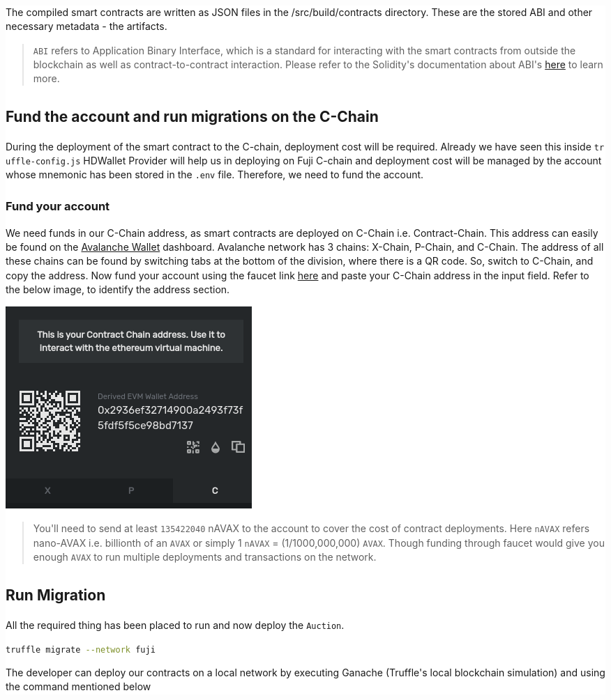 The compiled smart contracts are written as JSON files in the /src/build/contracts directory. These are the stored ABI and other necessary metadata - the artifacts.

> `ABI` refers to Application Binary Interface, which is a standard for interacting with the smart contracts from outside the blockchain as well as contract-to-contract interaction. Please refer to the Solidity's documentation about ABI's [here](https://docs.soliditylang.org/en/v0.5.3/abi-spec.html#:~:text=The%20Contract%20Application%20Binary%20Interface,contract%2Dto%2Dcontract%20interaction.&text=This%20specification%20does%20not%20address,known%20only%20at%20run%2Dtime) to learn more.

## **Fund the account and run migrations on the C-Chain**

During the deployment of the smart contract to the C-chain, deployment cost will be required. Already we have seen this inside `truffle-config.js` HDWallet Provider will help us in deploying on Fuji C-chain and deployment cost will be managed by the account whose mnemonic has been stored in the `.env` file. Therefore, we need to fund the account.

### **Fund your account**

We need funds in our C-Chain address, as smart contracts are deployed on C-Chain i.e. Contract-Chain. This address can easily be found on the [Avalanche Wallet](https://wallet.avax.network) dashboard. Avalanche network has 3 chains: X-Chain, P-Chain, and C-Chain. The address of all these chains can be found by switching tabs at the bottom of the division, where there is a QR code. So, switch to C-Chain, and copy the address. Now fund your account using the faucet link [here](https://faucet.avax-test.network/) and paste your C-Chain address in the input field. Refer to the below image, to identify the address section.

![](./assets/drizzle-auction-00-wallet-c-chain-address.png)

> You'll need to send at least `135422040` nAVAX to the account to cover the cost of contract deployments. Here `nAVAX` refers nano-AVAX i.e. billionth of an `AVAX` or simply 1 `nAVAX` = (1/1000,000,000) `AVAX`. Though funding through faucet would give you enough `AVAX` to run multiple deployments and transactions on the network.

## Run Migration

All the required thing has been placed to run and now deploy the `Auction`.

```bash
truffle migrate --network fuji
```
The developer can deploy our contracts on a local network by executing Ganache (Truffle's local blockchain simulation) and using the command mentioned below
